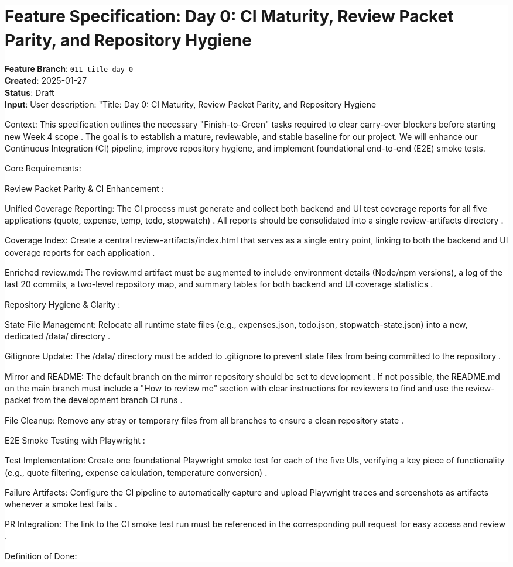 # Feature Specification: Day 0: CI Maturity, Review Packet Parity, and Repository Hygiene

**Feature Branch**: `011-title-day-0`  
**Created**: 2025-01-27  
**Status**: Draft  
**Input**: User description: "Title: Day 0: CI Maturity, Review Packet Parity, and Repository Hygiene

Context: This specification outlines the necessary \"Finish-to-Green\" tasks required to clear carry-over blockers before starting new Week 4 scope . The goal is to establish a mature, reviewable, and stable baseline for our project. We will enhance our Continuous Integration (CI) pipeline, improve repository hygiene, and implement foundational end-to-end (E2E) smoke tests.

Core Requirements:

Review Packet Parity & CI Enhancement :

Unified Coverage Reporting: The CI process must generate and collect both backend and UI test coverage reports for all five applications (quote, expense, temp, todo, stopwatch) . All reports should be consolidated into a single review-artifacts directory .

Coverage Index: Create a central review-artifacts/index.html that serves as a single entry point, linking to both the backend and UI coverage reports for each application .

Enriched review.md: The review.md artifact must be augmented to include environment details (Node/npm versions), a log of the last 20 commits, a two-level repository map, and summary tables for both backend and UI coverage statistics .

Repository Hygiene & Clarity :

State File Management: Relocate all runtime state files (e.g., expenses.json, todo.json, stopwatch-state.json) into a new, dedicated /data/ directory .

Gitignore Update: The /data/ directory must be added to .gitignore to prevent state files from being committed to the repository .

Mirror and README: The default branch on the mirror repository should be set to development . If not possible, the README.md on the main branch must include a \"How to review me\" section with clear instructions for reviewers to find and use the review-packet from the development branch CI runs .

File Cleanup: Remove any stray or temporary files from all branches to ensure a clean repository state .

E2E Smoke Testing with Playwright :

Test Implementation: Create one foundational Playwright smoke test for each of the five UIs, verifying a key piece of functionality (e.g., quote filtering, expense calculation, temperature conversion) .

Failure Artifacts: Configure the CI pipeline to automatically capture and upload Playwright traces and screenshots as artifacts whenever a smoke test fails .

PR Integration: The link to the CI smoke test run must be referenced in the corresponding pull request for easy access and review .

Definition of Done:
